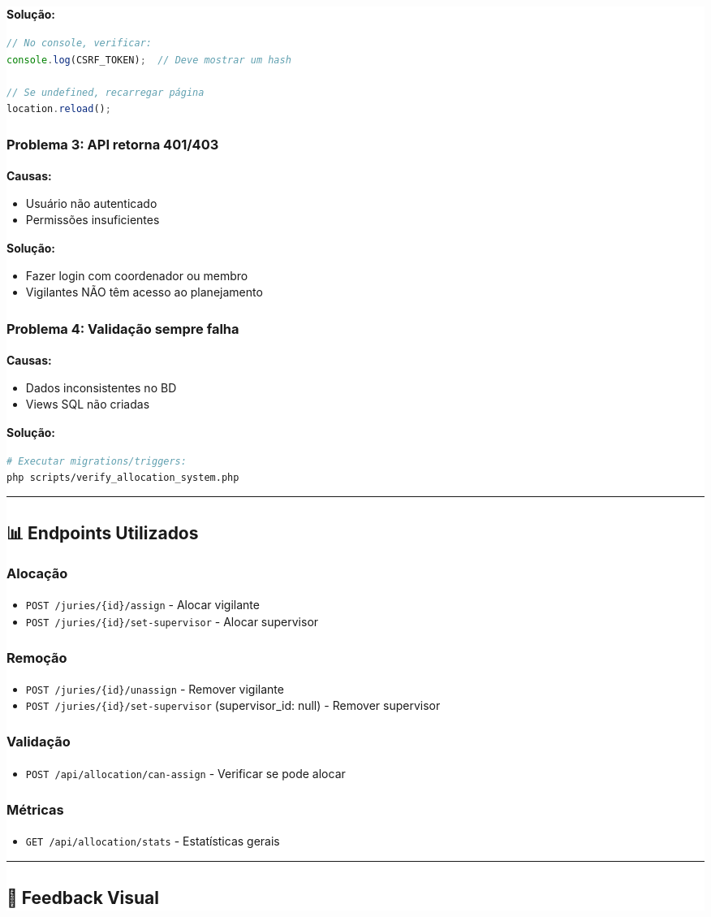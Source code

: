 **Solução:**
```javascript
// No console, verificar:
console.log(CSRF_TOKEN);  // Deve mostrar um hash

// Se undefined, recarregar página
location.reload();
```

### Problema 3: API retorna 401/403
**Causas:**
- Usuário não autenticado
- Permissões insuficientes

**Solução:**
- Fazer login com coordenador ou membro
- Vigilantes NÃO têm acesso ao planejamento

### Problema 4: Validação sempre falha
**Causas:**
- Dados inconsistentes no BD
- Views SQL não criadas

**Solução:**
```bash
# Executar migrations/triggers:
php scripts/verify_allocation_system.php
```

---

## 📊 Endpoints Utilizados

### Alocação
- `POST /juries/{id}/assign` - Alocar vigilante
- `POST /juries/{id}/set-supervisor` - Alocar supervisor

### Remoção
- `POST /juries/{id}/unassign` - Remover vigilante
- `POST /juries/{id}/set-supervisor` (supervisor_id: null) - Remover supervisor

### Validação
- `POST /api/allocation/can-assign` - Verificar se pode alocar

### Métricas
- `GET /api/allocation/stats` - Estatísticas gerais

---

## 🎨 Feedback Visual
